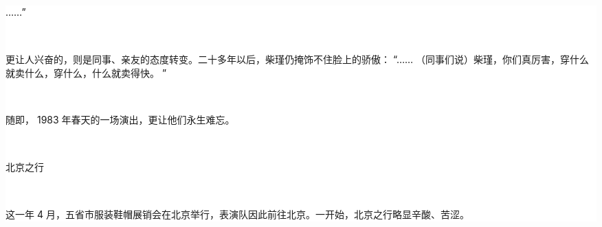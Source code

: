   <span class="s2">
   ……”
  </span>
 </p>
 <p class="p1">
  <span class="s1">
  </span>
  <br/>
 </p>
 <p class="p2">
  <span class="s1">
   更让人兴奋的，则是同事、亲友的态度转变。二十多年以后，柴瑾仍掩饰不住脸上的骄傲：
  </span>
  <span class="s2">
   “……
  </span>
  <span class="s1">
   （同事们说）柴瑾，你们真厉害，穿什么就卖什么，穿什么，什么就卖得快。
  </span>
  <span class="s2">
   ”
  </span>
 </p>
 <p class="p1">
  <span class="s1">
  </span>
  <br/>
 </p>
 <p class="p2">
  <span class="s1">
   随即，
  </span>
  <span class="s2">
   1983
  </span>
  <span class="s1">
   年春天的一场演出，更让他们永生难忘。
  </span>
 </p>
 <p class="p1">
  <span class="s1">
  </span>
  <br/>
 </p>
 <p class="p2">
  <span class="s1">
   北京之行
  </span>
 </p>
 <p class="p1">
  <span class="s1">
  </span>
  <br/>
 </p>
 <p class="p2">
  <span class="s1">
   这一年
  </span>
  <span class="s2">
   4
  </span>
  <span class="s1">
   月，五省市服装鞋帽展销会在北京举行，表演队因此前往北京。一开始，北京之行略显辛酸、苦涩。
  </span>